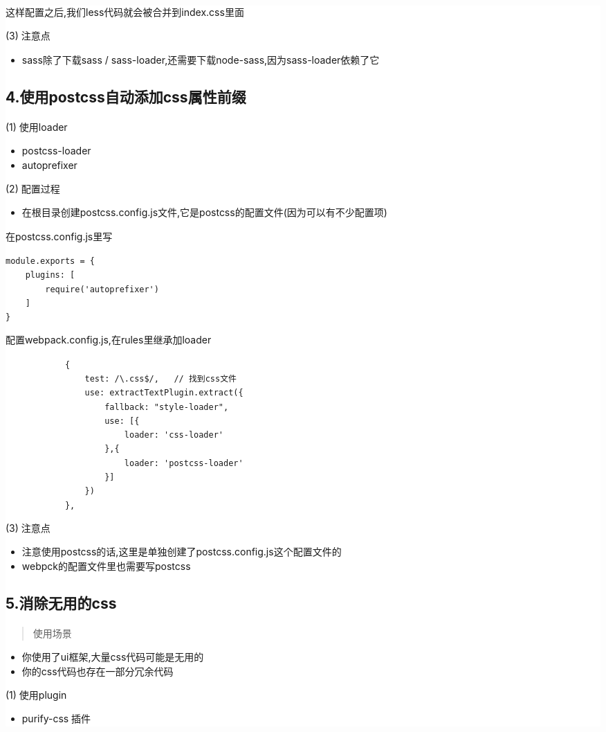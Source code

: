 这样配置之后,我们less代码就会被合并到index.css里面

(3) 注意点

- sass除了下载sass / sass-loader,还需要下载node-sass,因为sass-loader依赖了它

## 4.使用postcss自动添加css属性前缀

(1) 使用loader

- postcss-loader
- autoprefixer

(2) 配置过程
- 在根目录创建postcss.config.js文件,它是postcss的配置文件(因为可以有不少配置项)

在postcss.config.js里写
```
module.exports = {
    plugins: [
        require('autoprefixer')
    ]
}
```

配置webpack.config.js,在rules里继承加loader


```
            {
                test: /\.css$/,   // 找到css文件
                use: extractTextPlugin.extract({
                    fallback: "style-loader",
                    use: [{
                        loader: 'css-loader'
                    },{
                        loader: 'postcss-loader'
                    }]
                })
            },
```

(3) 注意点

- 注意使用postcss的话,这里是单独创建了postcss.config.js这个配置文件的
- webpck的配置文件里也需要写postcss

## 5.消除无用的css

>使用场景

- 你使用了ui框架,大量css代码可能是无用的
- 你的css代码也存在一部分冗余代码

(1) 使用plugin

- purify-css 插件
